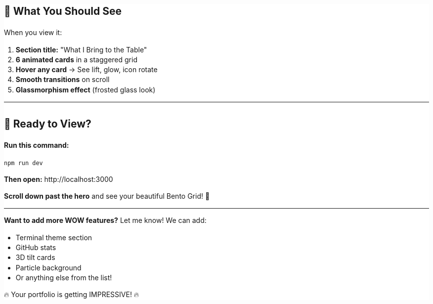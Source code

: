 
## 📸 What You Should See

When you view it:

1. **Section title:** "What I Bring to the Table"
2. **6 animated cards** in a staggered grid
3. **Hover any card** → See lift, glow, icon rotate
4. **Smooth transitions** on scroll
5. **Glassmorphism effect** (frosted glass look)

---

## 🚀 Ready to View?

**Run this command:**

```powershell
npm run dev
```

**Then open:**
http://localhost:3000

**Scroll down past the hero** and see your beautiful Bento Grid! 🎨

---

**Want to add more WOW features?** Let me know! We can add:

- Terminal theme section
- GitHub stats
- 3D tilt cards
- Particle background
- Or anything else from the list!

🔥 Your portfolio is getting IMPRESSIVE! 🔥
